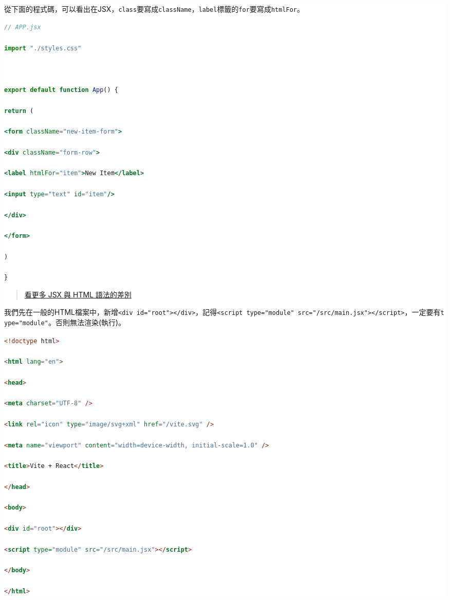 
從下面的程式碼，可以看出在JSX，`class`要寫成`className`，`label`標籤的`for`要寫成`htmlFor`。


```jsx
// APP.jsx

import "./styles.css"

  

export default function App() {

return (

<form className="new-item-form">

<div className="form-row">

<label htmlFor="item">New Item</label>

<input type="text" id="item"/>

</div>

</form>

)

}
```


>[看更多 JSX 與 HTML 語法的差別](https://www.freecodecamp.org/news/the-react-cheatsheet/)



我們先在一般的HTML檔案中，新增`<div id="root"></div>`，記得`<script type="module" src="/src/main.jsx"></script>`，一定要有`type="module"`。否則無法渲染(執行)。



```html
<!doctype html>

<html lang="en">

<head>

<meta charset="UTF-8" />

<link rel="icon" type="image/svg+xml" href="/vite.svg" />

<meta name="viewport" content="width=device-width, initial-scale=1.0" />

<title>Vite + React</title>

</head>

<body>

<div id="root"></div>

<script type="module" src="/src/main.jsx"></script> 

</body>

</html>
```
